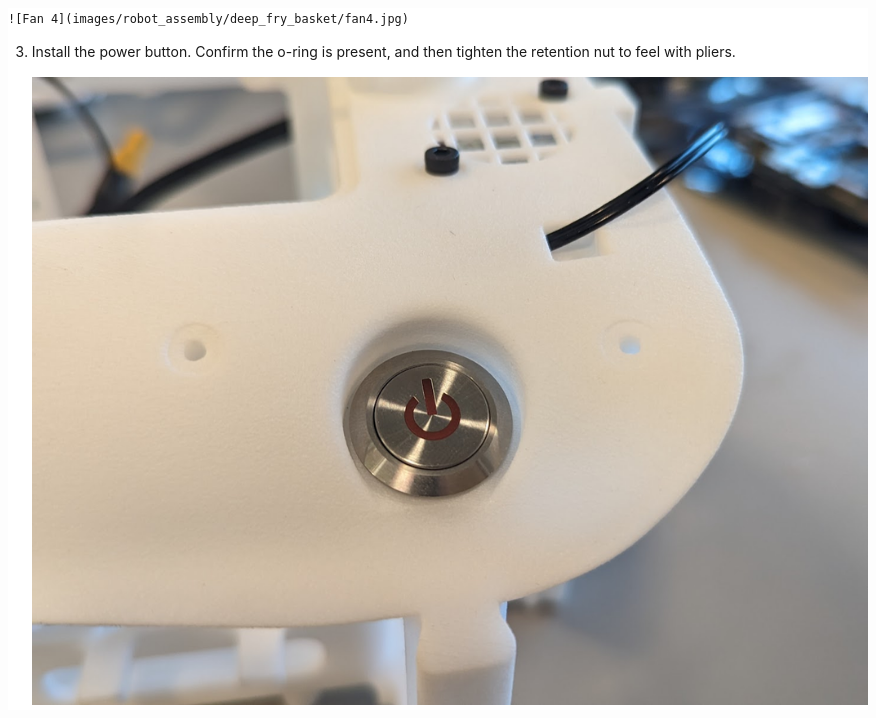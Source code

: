     ![Fan 4](images/robot_assembly/deep_fry_basket/fan4.jpg)

3.  Install the power button. Confirm the o-ring is present, and then tighten
    the retention nut to feel with pliers.

    ![Installed Power Button](images/robot_assembly/deep_fry_basket/power_button.jpg)
